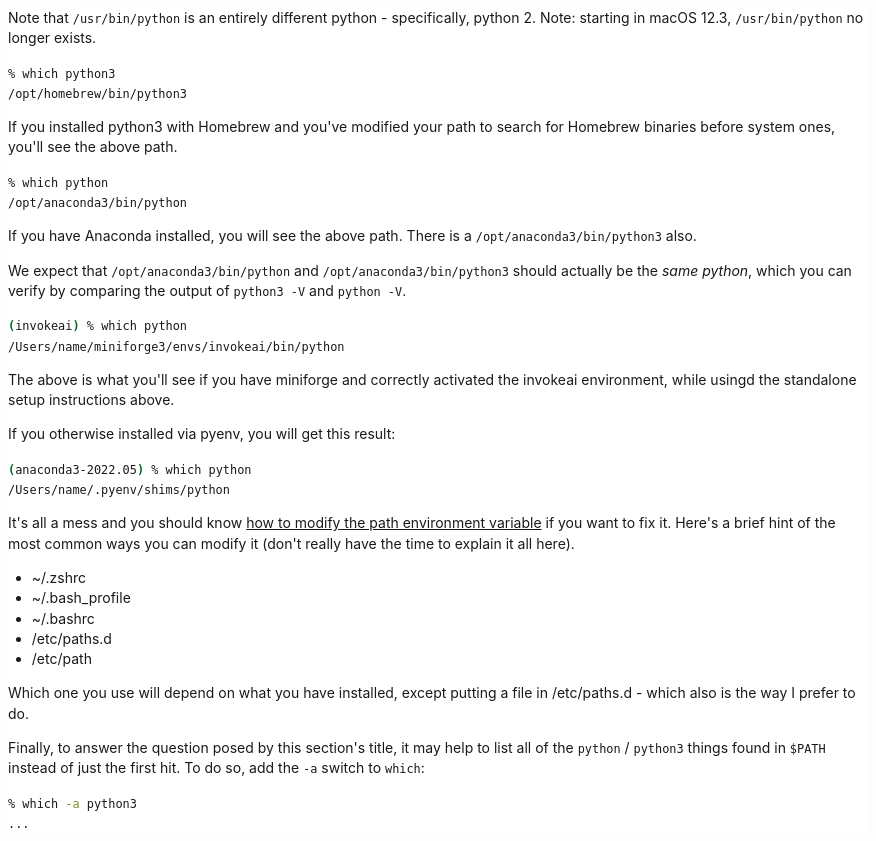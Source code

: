 Note that `/usr/bin/python` is an entirely different python - specifically,
python 2. Note: starting in macOS 12.3, `/usr/bin/python` no longer exists.

```bash
% which python3
/opt/homebrew/bin/python3
```

If you installed python3 with Homebrew and you've modified your path to search
for Homebrew binaries before system ones, you'll see the above path.

```bash
% which python
/opt/anaconda3/bin/python
```

If you have Anaconda installed, you will see the above path. There is a
`/opt/anaconda3/bin/python3` also.

We expect that `/opt/anaconda3/bin/python` and `/opt/anaconda3/bin/python3`
should actually be the _same python_, which you can verify by comparing the
output of `python3 -V` and `python -V`.

```bash
(invokeai) % which python
/Users/name/miniforge3/envs/invokeai/bin/python
```

The above is what you'll see if you have miniforge and correctly activated the
invokeai environment, while usingd the standalone setup instructions above.

If you otherwise installed via pyenv, you will get this result:

```bash
(anaconda3-2022.05) % which python
/Users/name/.pyenv/shims/python
```

It's all a mess and you should know
[how to modify the path environment variable](https://support.apple.com/guide/terminal/use-environment-variables-apd382cc5fa-4f58-4449-b20a-41c53c006f8f/mac)
if you want to fix it. Here's a brief hint of the most common ways you can
modify it (don't really have the time to explain it all here).

- ~/.zshrc
- ~/.bash_profile
- ~/.bashrc
- /etc/paths.d
- /etc/path

Which one you use will depend on what you have installed, except putting a file
in /etc/paths.d - which also is the way I prefer to do.

Finally, to answer the question posed by this section's title, it may help to
list all of the `python` / `python3` things found in `$PATH` instead of just the
first hit. To do so, add the `-a` switch to `which`:

```bash
% which -a python3
...
```

